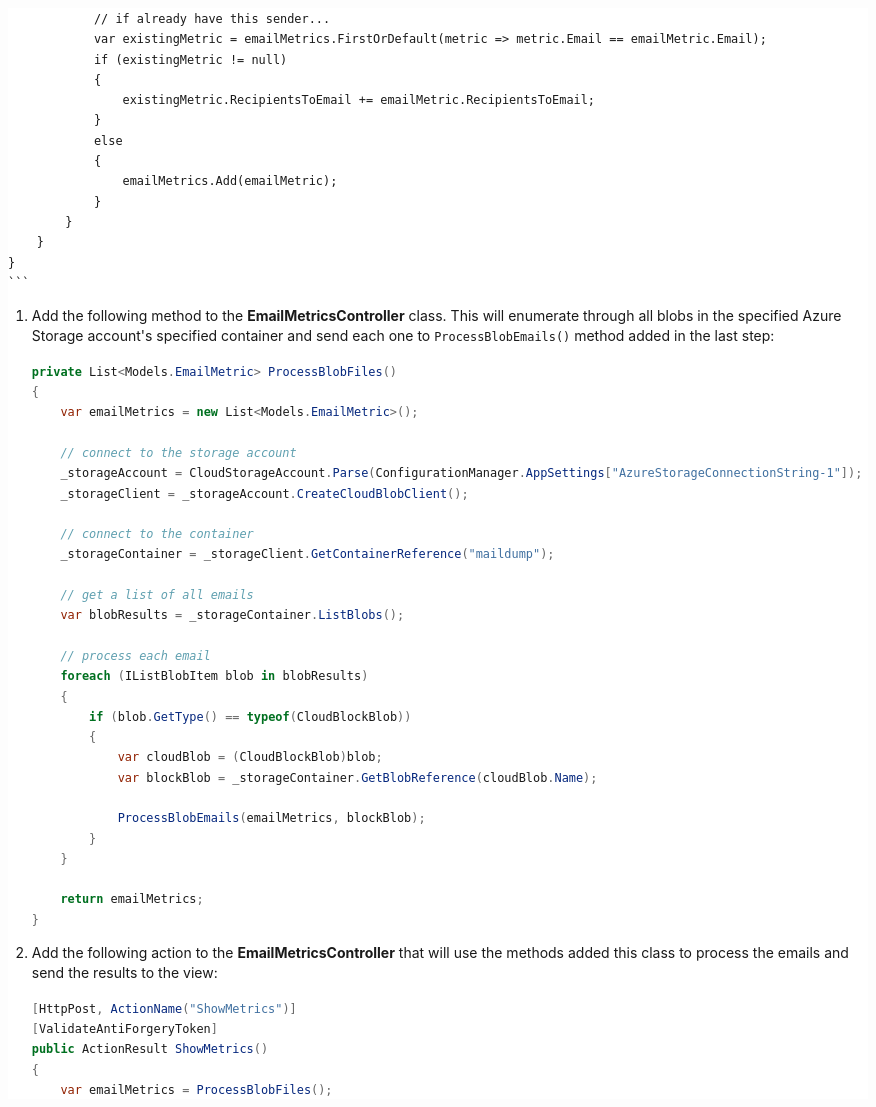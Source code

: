                 // if already have this sender...
                var existingMetric = emailMetrics.FirstOrDefault(metric => metric.Email == emailMetric.Email);
                if (existingMetric != null)
                {
                    existingMetric.RecipientsToEmail += emailMetric.RecipientsToEmail;
                }
                else
                {
                    emailMetrics.Add(emailMetric);
                }
            }
        }
    }
    ```

1. Add the following method to the **EmailMetricsController** class. This will enumerate through all blobs in the specified Azure Storage account's specified container and send each one to `ProcessBlobEmails()` method added in the last step:

    ```csharp
    private List<Models.EmailMetric> ProcessBlobFiles()
    {
        var emailMetrics = new List<Models.EmailMetric>();

        // connect to the storage account
        _storageAccount = CloudStorageAccount.Parse(ConfigurationManager.AppSettings["AzureStorageConnectionString-1"]);
        _storageClient = _storageAccount.CreateCloudBlobClient();

        // connect to the container
        _storageContainer = _storageClient.GetContainerReference("maildump");

        // get a list of all emails
        var blobResults = _storageContainer.ListBlobs();

        // process each email
        foreach (IListBlobItem blob in blobResults)
        {
            if (blob.GetType() == typeof(CloudBlockBlob))
            {
                var cloudBlob = (CloudBlockBlob)blob;
                var blockBlob = _storageContainer.GetBlobReference(cloudBlob.Name);

                ProcessBlobEmails(emailMetrics, blockBlob);
            }
        }

        return emailMetrics;
    }
    ```

1. Add the following action to the **EmailMetricsController** that will use the methods added this class to process the emails and send the results to the view:

    ```csharp
    [HttpPost, ActionName("ShowMetrics")]
    [ValidateAntiForgeryToken]
    public ActionResult ShowMetrics()
    {
        var emailMetrics = ProcessBlobFiles();
